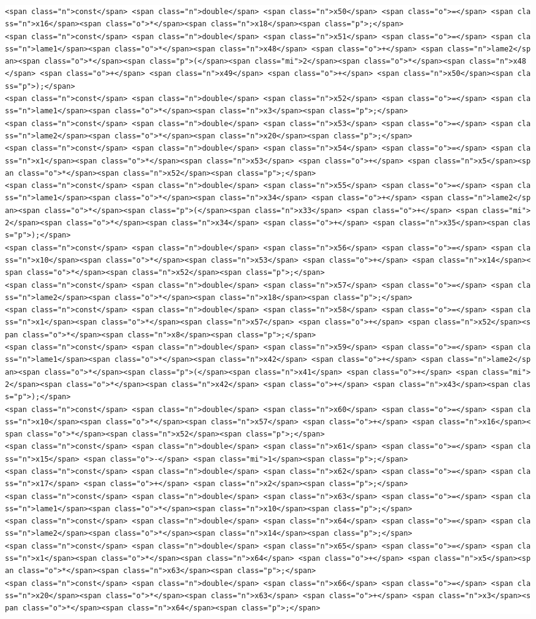     <span class="n">const</span> <span class="n">double</span> <span class="n">x50</span> <span class="o">=</span> <span class="n">x16</span><span class="o">*</span><span class="n">x18</span><span class="p">;</span>
    <span class="n">const</span> <span class="n">double</span> <span class="n">x51</span> <span class="o">=</span> <span class="n">lame1</span><span class="o">*</span><span class="n">x48</span> <span class="o">+</span> <span class="n">lame2</span><span class="o">*</span><span class="p">(</span><span class="mi">2</span><span class="o">*</span><span class="n">x48</span> <span class="o">+</span> <span class="n">x49</span> <span class="o">+</span> <span class="n">x50</span><span class="p">);</span>
    <span class="n">const</span> <span class="n">double</span> <span class="n">x52</span> <span class="o">=</span> <span class="n">lame1</span><span class="o">*</span><span class="n">x3</span><span class="p">;</span>
    <span class="n">const</span> <span class="n">double</span> <span class="n">x53</span> <span class="o">=</span> <span class="n">lame2</span><span class="o">*</span><span class="n">x20</span><span class="p">;</span>
    <span class="n">const</span> <span class="n">double</span> <span class="n">x54</span> <span class="o">=</span> <span class="n">x1</span><span class="o">*</span><span class="n">x53</span> <span class="o">+</span> <span class="n">x5</span><span class="o">*</span><span class="n">x52</span><span class="p">;</span>
    <span class="n">const</span> <span class="n">double</span> <span class="n">x55</span> <span class="o">=</span> <span class="n">lame1</span><span class="o">*</span><span class="n">x34</span> <span class="o">+</span> <span class="n">lame2</span><span class="o">*</span><span class="p">(</span><span class="n">x33</span> <span class="o">+</span> <span class="mi">2</span><span class="o">*</span><span class="n">x34</span> <span class="o">+</span> <span class="n">x35</span><span class="p">);</span>
    <span class="n">const</span> <span class="n">double</span> <span class="n">x56</span> <span class="o">=</span> <span class="n">x10</span><span class="o">*</span><span class="n">x53</span> <span class="o">+</span> <span class="n">x14</span><span class="o">*</span><span class="n">x52</span><span class="p">;</span>
    <span class="n">const</span> <span class="n">double</span> <span class="n">x57</span> <span class="o">=</span> <span class="n">lame2</span><span class="o">*</span><span class="n">x18</span><span class="p">;</span>
    <span class="n">const</span> <span class="n">double</span> <span class="n">x58</span> <span class="o">=</span> <span class="n">x1</span><span class="o">*</span><span class="n">x57</span> <span class="o">+</span> <span class="n">x52</span><span class="o">*</span><span class="n">x8</span><span class="p">;</span>
    <span class="n">const</span> <span class="n">double</span> <span class="n">x59</span> <span class="o">=</span> <span class="n">lame1</span><span class="o">*</span><span class="n">x42</span> <span class="o">+</span> <span class="n">lame2</span><span class="o">*</span><span class="p">(</span><span class="n">x41</span> <span class="o">+</span> <span class="mi">2</span><span class="o">*</span><span class="n">x42</span> <span class="o">+</span> <span class="n">x43</span><span class="p">);</span>
    <span class="n">const</span> <span class="n">double</span> <span class="n">x60</span> <span class="o">=</span> <span class="n">x10</span><span class="o">*</span><span class="n">x57</span> <span class="o">+</span> <span class="n">x16</span><span class="o">*</span><span class="n">x52</span><span class="p">;</span>
    <span class="n">const</span> <span class="n">double</span> <span class="n">x61</span> <span class="o">=</span> <span class="n">x15</span> <span class="o">-</span> <span class="mi">1</span><span class="p">;</span>
    <span class="n">const</span> <span class="n">double</span> <span class="n">x62</span> <span class="o">=</span> <span class="n">x17</span> <span class="o">+</span> <span class="n">x2</span><span class="p">;</span>
    <span class="n">const</span> <span class="n">double</span> <span class="n">x63</span> <span class="o">=</span> <span class="n">lame1</span><span class="o">*</span><span class="n">x10</span><span class="p">;</span>
    <span class="n">const</span> <span class="n">double</span> <span class="n">x64</span> <span class="o">=</span> <span class="n">lame2</span><span class="o">*</span><span class="n">x14</span><span class="p">;</span>
    <span class="n">const</span> <span class="n">double</span> <span class="n">x65</span> <span class="o">=</span> <span class="n">x1</span><span class="o">*</span><span class="n">x64</span> <span class="o">+</span> <span class="n">x5</span><span class="o">*</span><span class="n">x63</span><span class="p">;</span>
    <span class="n">const</span> <span class="n">double</span> <span class="n">x66</span> <span class="o">=</span> <span class="n">x20</span><span class="o">*</span><span class="n">x63</span> <span class="o">+</span> <span class="n">x3</span><span class="o">*</span><span class="n">x64</span><span class="p">;</span>